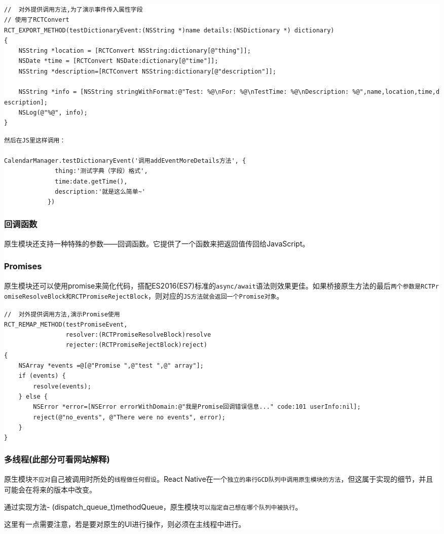 ```
//  对外提供调用方法,为了演示事件传入属性字段
// 使用了RCTConvert
RCT_EXPORT_METHOD(testDictionaryEvent:(NSString *)name details:(NSDictionary *) dictionary)
{
    NSString *location = [RCTConvert NSString:dictionary[@"thing"]];
    NSDate *time = [RCTConvert NSDate:dictionary[@"time"]];
    NSString *description=[RCTConvert NSString:dictionary[@"description"]];

    NSString *info = [NSString stringWithFormat:@"Test: %@\nFor: %@\nTestTime: %@\nDescription: %@",name,location,time,description];
    NSLog(@"%@", info);
}
```
```
然后在JS里这样调用：

CalendarManager.testDictionaryEvent('调用addEventMoreDetails方法', {
              thing:'测试字典（字段）格式',
              time:date.getTime(),
              description:'就是这么简单~'
            })
```

### 回调函数
原生模块还支持一种特殊的参数——回调函数。它提供了一个函数来把返回值传回给JavaScript。

### Promises
原生模块还可以使用promise来简化代码，搭配ES2016(ES7)标准的`async/await`语法则效果更佳。如果桥接原生方法的最后`两个参数是RCTPromiseResolveBlock和RCTPromiseRejectBlock`，则对应的`JS方法就会返回一个Promise对象`。
```
//  对外提供调用方法,演示Promise使用
RCT_REMAP_METHOD(testPromiseEvent,
                 resolver:(RCTPromiseResolveBlock)resolve
                 rejecter:(RCTPromiseRejectBlock)reject)
{
    NSArray *events =@[@"Promise ",@"test ",@" array"];
    if (events) {
        resolve(events);
    } else {
        NSError *error=[NSError errorWithDomain:@"我是Promise回调错误信息..." code:101 userInfo:nil];
        reject(@"no_events", @"There were no events", error);
    }
}
```

### 多线程(此部分可看网站解释)
原生模块`不应对`自己被调用时所处的`线程做任何假设`。React Native在一个`独立的串行GCD队列中调用原生模块的方法`，但这属于实现的细节，并且可能会在将来的版本中改变。

通过实现方法- (dispatch_queue_t)methodQueue，原生模块`可以指定自己想在哪个队列中被执行`。

这里有一点需要注意，若是要对原生的UI进行操作，则必须在主线程中进行。

